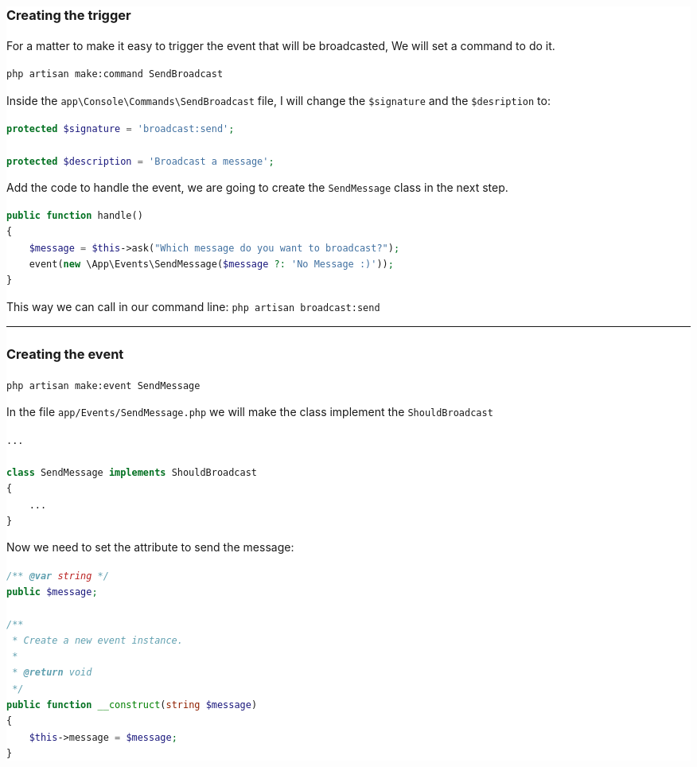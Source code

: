 ### Creating the trigger

For a matter to make it easy to trigger the event that will be broadcasted, We will set a command to do it.
```bash
php artisan make:command SendBroadcast
```

Inside the `app\Console\Commands\SendBroadcast` file, I will change the `$signature` and the `$desription` to:
```php
protected $signature = 'broadcast:send';

protected $description = 'Broadcast a message';
```

Add the code to handle the event, we are going to create the `SendMessage` class in the next step.
```php
public function handle()
{
    $message = $this->ask("Which message do you want to broadcast?");
    event(new \App\Events\SendMessage($message ?: 'No Message :)'));
}
```

This way we can call in our command line: `php artisan broadcast:send`

---

### Creating the event

```bash
php artisan make:event SendMessage
```

In the file `app/Events/SendMessage.php` we will make the class implement the `ShouldBroadcast`
```php
...

class SendMessage implements ShouldBroadcast
{
    ...
}
```

Now we need to set the attribute to send the message:
```php
/** @var string */
public $message;

/**
 * Create a new event instance.
 *
 * @return void
 */
public function __construct(string $message)
{
    $this->message = $message;
}
```
